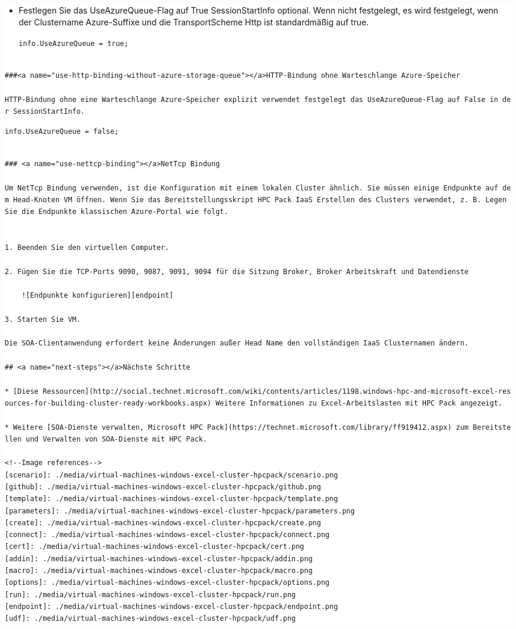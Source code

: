 * Festlegen Sie das UseAzureQueue-Flag auf True SessionStartInfo optional. Wenn nicht festgelegt, es wird festgelegt, wenn der Clustername Azure-Suffixe und die TransportScheme Http ist standardmäßig auf true.

    ```
    info.UseAzureQueue = true;
```

###<a name="use-http-binding-without-azure-storage-queue"></a>HTTP-Bindung ohne Warteschlange Azure-Speicher

HTTP-Bindung ohne eine Warteschlange Azure-Speicher explizit verwendet festgelegt das UseAzureQueue-Flag auf False in der SessionStartInfo.

```
    info.UseAzureQueue = false;
```

### <a name="use-nettcp-binding"></a>NetTcp Bindung

Um NetTcp Bindung verwenden, ist die Konfiguration mit einem lokalen Cluster ähnlich. Sie müssen einige Endpunkte auf dem Head-Knoten VM öffnen. Wenn Sie das Bereitstellungsskript HPC Pack IaaS Erstellen des Clusters verwendet, z. B. Legen Sie die Endpunkte klassischen Azure-Portal wie folgt.


1. Beenden Sie den virtuellen Computer.

2. Fügen Sie die TCP-Ports 9090, 9087, 9091, 9094 für die Sitzung Broker, Broker Arbeitskraft und Datendienste

    ![Endpunkte konfigurieren][endpoint]

3. Starten Sie VM.

Die SOA-Clientanwendung erfordert keine Änderungen außer Head Name den vollständigen IaaS Clusternamen ändern.

## <a name="next-steps"></a>Nächste Schritte

* [Diese Ressourcen](http://social.technet.microsoft.com/wiki/contents/articles/1198.windows-hpc-and-microsoft-excel-resources-for-building-cluster-ready-workbooks.aspx) Weitere Informationen zu Excel-Arbeitslasten mit HPC Pack angezeigt.

* Weitere [SOA-Dienste verwalten, Microsoft HPC Pack](https://technet.microsoft.com/library/ff919412.aspx) zum Bereitstellen und Verwalten von SOA-Dienste mit HPC Pack.

<!--Image references-->
[scenario]: ./media/virtual-machines-windows-excel-cluster-hpcpack/scenario.png
[github]: ./media/virtual-machines-windows-excel-cluster-hpcpack/github.png
[template]: ./media/virtual-machines-windows-excel-cluster-hpcpack/template.png
[parameters]: ./media/virtual-machines-windows-excel-cluster-hpcpack/parameters.png
[create]: ./media/virtual-machines-windows-excel-cluster-hpcpack/create.png
[connect]: ./media/virtual-machines-windows-excel-cluster-hpcpack/connect.png
[cert]: ./media/virtual-machines-windows-excel-cluster-hpcpack/cert.png
[addin]: ./media/virtual-machines-windows-excel-cluster-hpcpack/addin.png
[macro]: ./media/virtual-machines-windows-excel-cluster-hpcpack/macro.png
[options]: ./media/virtual-machines-windows-excel-cluster-hpcpack/options.png
[run]: ./media/virtual-machines-windows-excel-cluster-hpcpack/run.png
[endpoint]: ./media/virtual-machines-windows-excel-cluster-hpcpack/endpoint.png
[udf]: ./media/virtual-machines-windows-excel-cluster-hpcpack/udf.png
